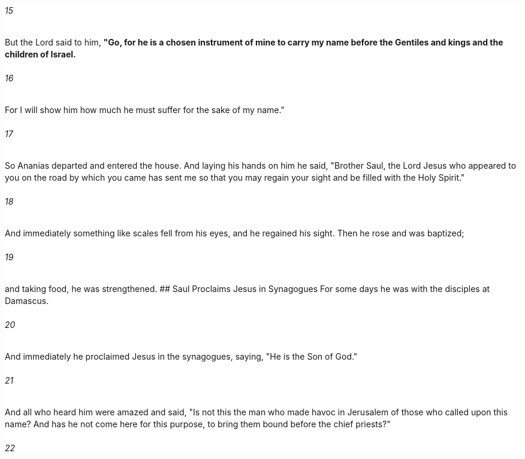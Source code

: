 
###### 15 


But the Lord said to him, **"Go, for he is a chosen instrument of mine to carry my name before the Gentiles and kings and the children of Israel.** 





###### 16 


For I will show him how much he must suffer for the sake of my name." 





###### 17 


So Ananias departed and entered the house. And laying his hands on him he said, "Brother Saul, the Lord Jesus who appeared to you on the road by which you came has sent me so that you may regain your sight and be filled with the Holy Spirit." 





###### 18 


And immediately something like scales fell from his eyes, and he regained his sight. Then he rose and was baptized; 





###### 19 


and taking food, he was strengthened. ## Saul Proclaims Jesus in Synagogues For some days he was with the disciples at Damascus. 





###### 20 


And immediately he proclaimed Jesus in the synagogues, saying, "He is the Son of God." 





###### 21 


And all who heard him were amazed and said, "Is not this the man who made havoc in Jerusalem of those who called upon this name? And has he not come here for this purpose, to bring them bound before the chief priests?" 





###### 22 
